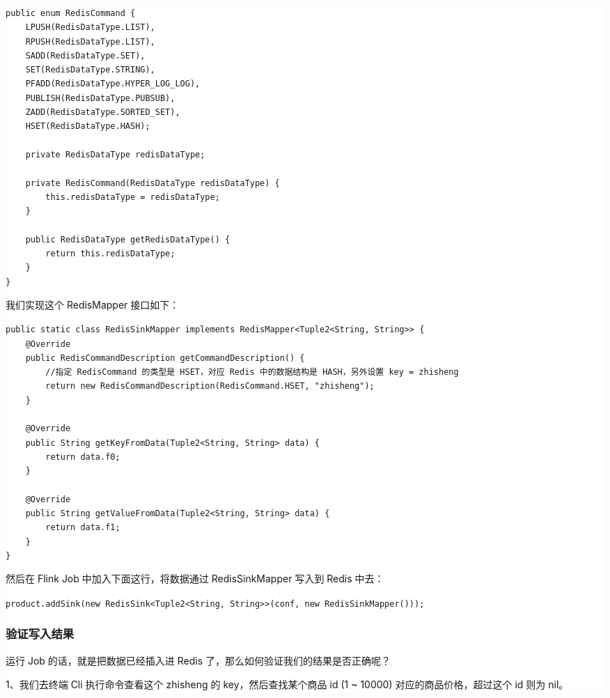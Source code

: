     
    
    public enum RedisCommand {
        LPUSH(RedisDataType.LIST),
        RPUSH(RedisDataType.LIST),
        SADD(RedisDataType.SET),
        SET(RedisDataType.STRING),
        PFADD(RedisDataType.HYPER_LOG_LOG),
        PUBLISH(RedisDataType.PUBSUB),
        ZADD(RedisDataType.SORTED_SET),
        HSET(RedisDataType.HASH);
    
        private RedisDataType redisDataType;
    
        private RedisCommand(RedisDataType redisDataType) {
            this.redisDataType = redisDataType;
        }
    
        public RedisDataType getRedisDataType() {
            return this.redisDataType;
        }
    }
    

我们实现这个 RedisMapper 接口如下：

    
    
    public static class RedisSinkMapper implements RedisMapper<Tuple2<String, String>> {
        @Override
        public RedisCommandDescription getCommandDescription() {
            //指定 RedisCommand 的类型是 HSET，对应 Redis 中的数据结构是 HASH，另外设置 key = zhisheng
            return new RedisCommandDescription(RedisCommand.HSET, "zhisheng");
        }
    
        @Override
        public String getKeyFromData(Tuple2<String, String> data) {
            return data.f0;
        }
    
        @Override
        public String getValueFromData(Tuple2<String, String> data) {
            return data.f1;
        }
    }
    

然后在 Flink Job 中加入下面这行，将数据通过 RedisSinkMapper 写入到 Redis 中去：

    
    
    product.addSink(new RedisSink<Tuple2<String, String>>(conf, new RedisSinkMapper()));
    

### 验证写入结果

运行 Job 的话，就是把数据已经插入进 Redis 了，那么如何验证我们的结果是否正确呢？

1、我们去终端 Cli 执行命令查看这个 zhisheng 的 key，然后查找某个商品 id (1 ~ 10000) 对应的商品价格，超过这个 id 则为
nil。
